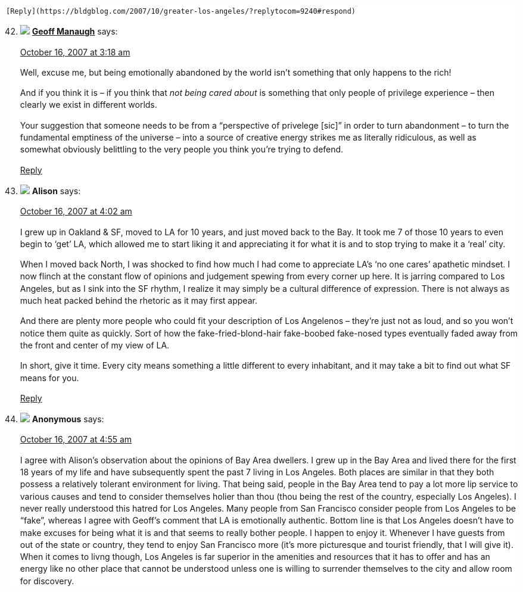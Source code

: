     [Reply](https://bldgblog.com/2007/10/greater-los-angeles/?replytocom=9240#respond)
42. ![](https://secure.gravatar.com/avatar/7afe331ed18d7224b694992c6bea1ba99cfddae2f3395f423b8ee3843219b397?s=42&d=mm&r=r) **[Geoff Manaugh](https://www.blogger.com/profile/02116967982399066412)** says:

    [October 16, 2007 at 3:18 am](https://bldgblog.com/2007/10/greater-los-angeles/#comment-9239)

    Well, excuse me, but being emotionally abandoned by the world isn’t something that only happens to the rich!

    And if you think it is – if you think that *not being cared about* is something that only people of privilege experience – then clearly we exist in different worlds.

    Your suggestion that someone needs to be from a “perspective of privelege [sic]” in order to turn abandonment – to turn the fundamental emptiness of the universe – into a source of creative energy strikes me as literally ridiculous, as well as somewhat obviously belittling to the very people you think you’re trying to defend.

    [Reply](https://bldgblog.com/2007/10/greater-los-angeles/?replytocom=9239#respond)
43. ![](https://secure.gravatar.com/avatar/7afe331ed18d7224b694992c6bea1ba99cfddae2f3395f423b8ee3843219b397?s=42&d=mm&r=r) **Alison** says:

    [October 16, 2007 at 4:02 am](https://bldgblog.com/2007/10/greater-los-angeles/#comment-9238)

    I grew up in Oakland & SF, moved to LA for 10 years, and just moved back to the Bay. It took me 7 of those 10 years to even begin to ‘get’ LA, which allowed me to start liking it and appreciating it for what it is and to stop trying to make it a ‘real’ city.

    When I moved back North, I was shocked to find how much I had come to appreciate LA’s ‘no one cares’ apathetic mindset. I now flinch at the constant flow of opinions and judgement spewing from every corner up here. It is jarring compared to Los Angeles, but as I sink into the SF rhythm, I realize it may simply be a cultural difference of expression. There is not always as much heat packed behind the rhetoric as it may first appear.

    And there are plenty more people who could fit your description of Los Angelenos – they’re just not as loud, and so you won’t notice them quite as quickly. Sort of how the fake-fried-blond-hair fake-boobed fake-nosed types eventually faded away from the front and center of my view of LA.

    In short, give it time. Every city means something a little different to every inhabitant, and it may take a bit to find out what SF means for you.

    [Reply](https://bldgblog.com/2007/10/greater-los-angeles/?replytocom=9238#respond)
44. ![](https://secure.gravatar.com/avatar/7afe331ed18d7224b694992c6bea1ba99cfddae2f3395f423b8ee3843219b397?s=42&d=mm&r=r) **Anonymous** says:

    [October 16, 2007 at 4:55 am](https://bldgblog.com/2007/10/greater-los-angeles/#comment-9235)

    I agree with Alison’s observation about the opinions of Bay Area dwellers. I grew up in the Bay Area and lived there for the first 18 years of my life and have subsequently spent the past 7 living in Los Angeles. Both places are similar in that they both possess a relatively tolerant environment for living. That being said, people in the Bay Area tend to pay a lot more lip service to various causes and tend to consider themselves holier than thou (thou being the rest of the country, especially Los Angeles). I never really understood this hatred for Los Angeles. Many people from San Francisco consider people from Los Angeles to be “fake”, whereas I agree with Geoff’s comment that LA is emotionally authentic. Bottom line is that Los Angeles doesn’t have to make excuses for being what it is and that seems to really bother people. I happen to enjoy it. Whenever I have guests from out of the state or country, they tend to enjoy San Francisco more (it’s more picturesque and tourist friendly, that I will give it). When it comes to livng though, Los Angeles is far superior in the amenities and resources that it has to offer and has an energy like no other place that cannot be understood unless one is willing to surrender themselves to the city and allow room for discovery.
